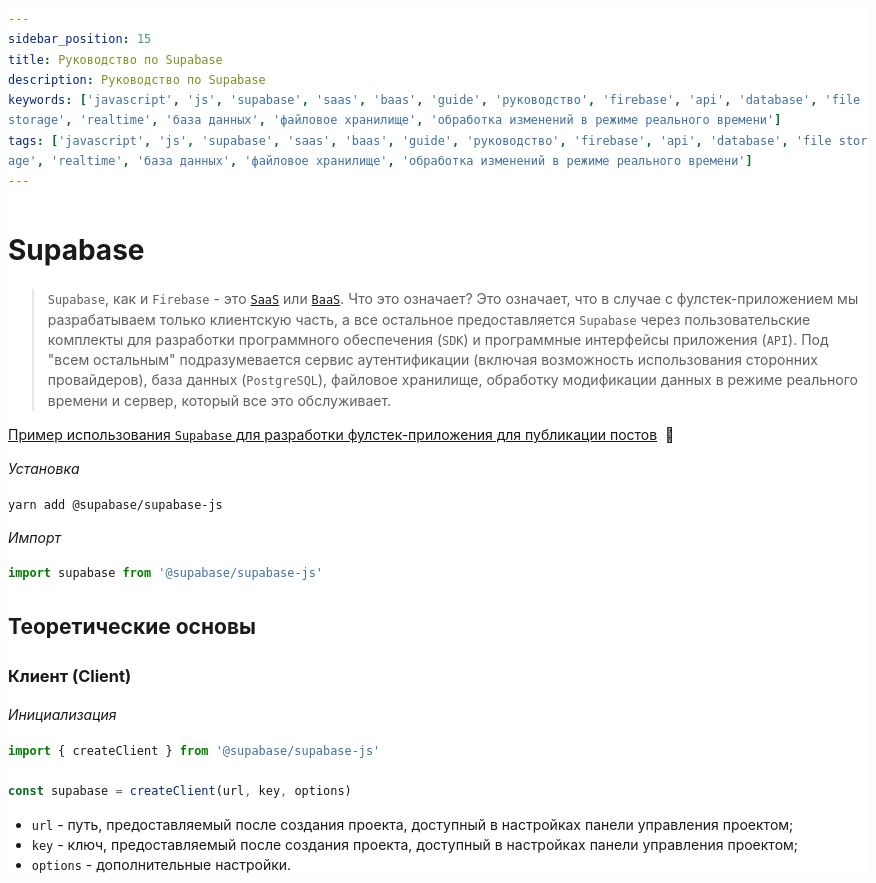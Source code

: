 ```yaml
---
sidebar_position: 15
title: Руководство по Supabase
description: Руководство по Supabase
keywords: ['javascript', 'js', 'supabase', 'saas', 'baas', 'guide', 'руководство', 'firebase', 'api', 'database', 'file storage', 'realtime', 'база данных', 'файловое хранилище', 'обработка изменений в режиме реального времени']
tags: ['javascript', 'js', 'supabase', 'saas', 'baas', 'guide', 'руководство', 'firebase', 'api', 'database', 'file storage', 'realtime', 'база данных', 'файловое хранилище', 'обработка изменений в режиме реального времени']
---
```


# Supabase

> `Supabase`, как и `Firebase` - это [`SaaS`](https://ru.wikipedia.org/wiki/%D0%9F%D1%80%D0%BE%D0%B3%D1%80%D0%B0%D0%BC%D0%BC%D0%BD%D0%BE%D0%B5_%D0%BE%D0%B1%D0%B5%D1%81%D0%BF%D0%B5%D1%87%D0%B5%D0%BD%D0%B8%D0%B5_%D0%BA%D0%B0%D0%BA_%D1%83%D1%81%D0%BB%D1%83%D0%B3%D0%B0) или [`BaaS`](https://ru.bmstu.wiki/BaaS_(Backend-as-a-Service)). Что это означает? Это означает, что в случае с фулстек-приложением мы разрабатываем только клиентскую часть, а все остальное предоставляется `Supabase` через пользовательские комплекты для разработки программного обеспечения (`SDK`) и программные интерфейсы приложения (`API`). Под "всем остальным" подразумевается сервис аутентификации (включая возможность использования сторонних провайдеров), база данных (`PostgreSQL`), файловое хранилище, обработку модификации данных в режиме реального времени и сервер, который все это обслуживает.

[Пример использования `Supabase` для разработки фулстек-приложения для публикации постов](https://github.com/harryheman/Blog-Posts/tree/master/supabase-social-app)&nbsp;&nbsp;👀

_Установка_

```bash
yarn add @supabase/supabase-js
```

_Импорт_

```js
import supabase from '@supabase/supabase-js'
```

## Теоретические основы

### Клиент (Client)

_Инициализация_

```js
import { createClient } from '@supabase/supabase-js'

const supabase = createClient(url, key, options)
```

- `url` - путь, предоставляемый после создания проекта, доступный в настройках панели управления проектом;
- `key` - ключ, предоставляемый после создания проекта, доступный в настройках панели управления проектом;
- `options` - дополнительные настройки.
